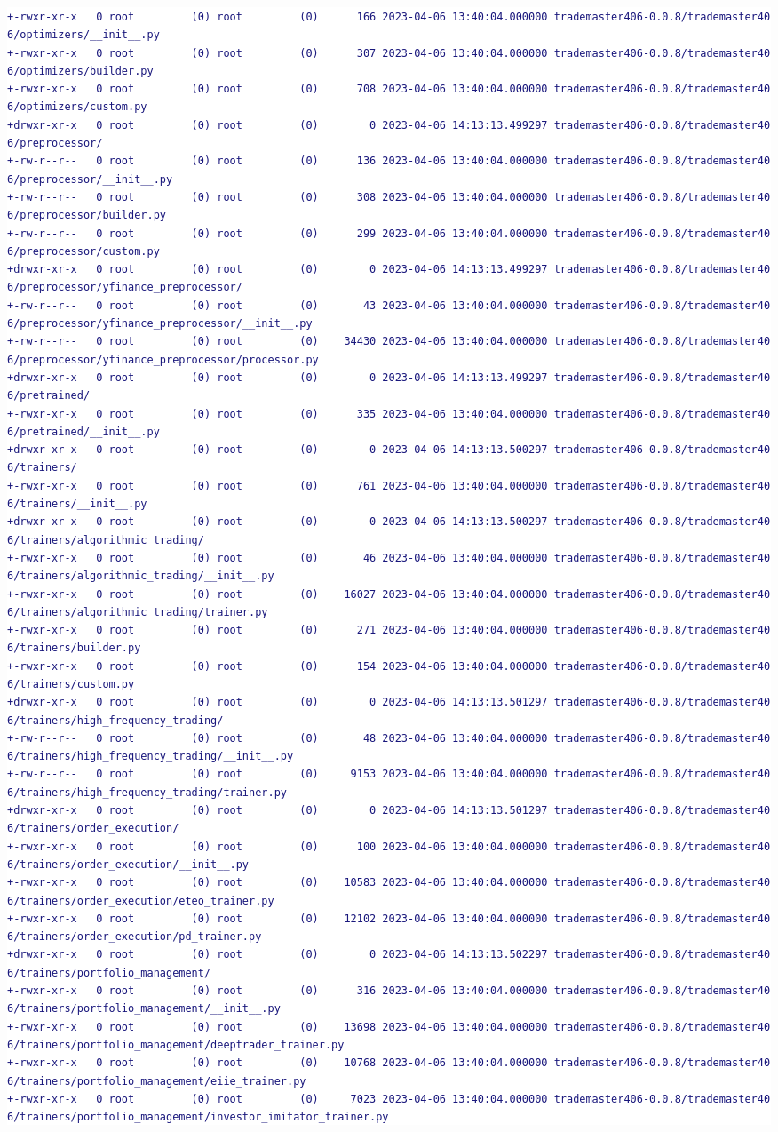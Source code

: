 ```diff
+-rwxr-xr-x   0 root         (0) root         (0)      166 2023-04-06 13:40:04.000000 trademaster406-0.0.8/trademaster406/optimizers/__init__.py
+-rwxr-xr-x   0 root         (0) root         (0)      307 2023-04-06 13:40:04.000000 trademaster406-0.0.8/trademaster406/optimizers/builder.py
+-rwxr-xr-x   0 root         (0) root         (0)      708 2023-04-06 13:40:04.000000 trademaster406-0.0.8/trademaster406/optimizers/custom.py
+drwxr-xr-x   0 root         (0) root         (0)        0 2023-04-06 14:13:13.499297 trademaster406-0.0.8/trademaster406/preprocessor/
+-rw-r--r--   0 root         (0) root         (0)      136 2023-04-06 13:40:04.000000 trademaster406-0.0.8/trademaster406/preprocessor/__init__.py
+-rw-r--r--   0 root         (0) root         (0)      308 2023-04-06 13:40:04.000000 trademaster406-0.0.8/trademaster406/preprocessor/builder.py
+-rw-r--r--   0 root         (0) root         (0)      299 2023-04-06 13:40:04.000000 trademaster406-0.0.8/trademaster406/preprocessor/custom.py
+drwxr-xr-x   0 root         (0) root         (0)        0 2023-04-06 14:13:13.499297 trademaster406-0.0.8/trademaster406/preprocessor/yfinance_preprocessor/
+-rw-r--r--   0 root         (0) root         (0)       43 2023-04-06 13:40:04.000000 trademaster406-0.0.8/trademaster406/preprocessor/yfinance_preprocessor/__init__.py
+-rw-r--r--   0 root         (0) root         (0)    34430 2023-04-06 13:40:04.000000 trademaster406-0.0.8/trademaster406/preprocessor/yfinance_preprocessor/processor.py
+drwxr-xr-x   0 root         (0) root         (0)        0 2023-04-06 14:13:13.499297 trademaster406-0.0.8/trademaster406/pretrained/
+-rwxr-xr-x   0 root         (0) root         (0)      335 2023-04-06 13:40:04.000000 trademaster406-0.0.8/trademaster406/pretrained/__init__.py
+drwxr-xr-x   0 root         (0) root         (0)        0 2023-04-06 14:13:13.500297 trademaster406-0.0.8/trademaster406/trainers/
+-rwxr-xr-x   0 root         (0) root         (0)      761 2023-04-06 13:40:04.000000 trademaster406-0.0.8/trademaster406/trainers/__init__.py
+drwxr-xr-x   0 root         (0) root         (0)        0 2023-04-06 14:13:13.500297 trademaster406-0.0.8/trademaster406/trainers/algorithmic_trading/
+-rwxr-xr-x   0 root         (0) root         (0)       46 2023-04-06 13:40:04.000000 trademaster406-0.0.8/trademaster406/trainers/algorithmic_trading/__init__.py
+-rwxr-xr-x   0 root         (0) root         (0)    16027 2023-04-06 13:40:04.000000 trademaster406-0.0.8/trademaster406/trainers/algorithmic_trading/trainer.py
+-rwxr-xr-x   0 root         (0) root         (0)      271 2023-04-06 13:40:04.000000 trademaster406-0.0.8/trademaster406/trainers/builder.py
+-rwxr-xr-x   0 root         (0) root         (0)      154 2023-04-06 13:40:04.000000 trademaster406-0.0.8/trademaster406/trainers/custom.py
+drwxr-xr-x   0 root         (0) root         (0)        0 2023-04-06 14:13:13.501297 trademaster406-0.0.8/trademaster406/trainers/high_frequency_trading/
+-rw-r--r--   0 root         (0) root         (0)       48 2023-04-06 13:40:04.000000 trademaster406-0.0.8/trademaster406/trainers/high_frequency_trading/__init__.py
+-rw-r--r--   0 root         (0) root         (0)     9153 2023-04-06 13:40:04.000000 trademaster406-0.0.8/trademaster406/trainers/high_frequency_trading/trainer.py
+drwxr-xr-x   0 root         (0) root         (0)        0 2023-04-06 14:13:13.501297 trademaster406-0.0.8/trademaster406/trainers/order_execution/
+-rwxr-xr-x   0 root         (0) root         (0)      100 2023-04-06 13:40:04.000000 trademaster406-0.0.8/trademaster406/trainers/order_execution/__init__.py
+-rwxr-xr-x   0 root         (0) root         (0)    10583 2023-04-06 13:40:04.000000 trademaster406-0.0.8/trademaster406/trainers/order_execution/eteo_trainer.py
+-rwxr-xr-x   0 root         (0) root         (0)    12102 2023-04-06 13:40:04.000000 trademaster406-0.0.8/trademaster406/trainers/order_execution/pd_trainer.py
+drwxr-xr-x   0 root         (0) root         (0)        0 2023-04-06 14:13:13.502297 trademaster406-0.0.8/trademaster406/trainers/portfolio_management/
+-rwxr-xr-x   0 root         (0) root         (0)      316 2023-04-06 13:40:04.000000 trademaster406-0.0.8/trademaster406/trainers/portfolio_management/__init__.py
+-rwxr-xr-x   0 root         (0) root         (0)    13698 2023-04-06 13:40:04.000000 trademaster406-0.0.8/trademaster406/trainers/portfolio_management/deeptrader_trainer.py
+-rwxr-xr-x   0 root         (0) root         (0)    10768 2023-04-06 13:40:04.000000 trademaster406-0.0.8/trademaster406/trainers/portfolio_management/eiie_trainer.py
+-rwxr-xr-x   0 root         (0) root         (0)     7023 2023-04-06 13:40:04.000000 trademaster406-0.0.8/trademaster406/trainers/portfolio_management/investor_imitator_trainer.py
```